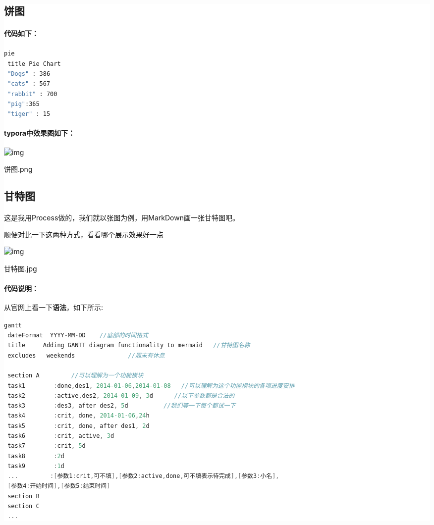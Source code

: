 ## 饼图

#### 代码如下：



```bash
pie
 title Pie Chart
 "Dogs" : 386
 "cats" : 567
 "rabbit" : 700
 "pig":365
 "tiger" : 15
```

#### typora中效果图如下：

![img](https:////upload-images.jianshu.io/upload_images/24068455-99e43b5361e6805a.png?imageMogr2/auto-orient/strip|imageView2/2/w/1200/format/webp)

饼图.png

## 甘特图

这是我用Process做的，我们就以张图为例，用MarkDown画一张甘特图吧。

顺便对比一下这两种方式，看看哪个展示效果好一点

![img](https:////upload-images.jianshu.io/upload_images/24068455-254b9f963e7832a5.jpg?imageMogr2/auto-orient/strip|imageView2/2/w/1200/format/webp)

甘特图.jpg

#### 代码说明：

从官网上看一下**语法**，如下所示:



```csharp
gantt
 dateFormat  YYYY-MM-DD    //底部的时间格式
 title     Adding GANTT diagram functionality to mermaid   //甘特图名称
 excludes   weekends               //周末有休息

 section A         //可以理解为一个功能模块
 task1        :done,des1, 2014-01-06,2014-01-08   //可以理解为这个功能模块的各项进度安排
 task2        :active,des2, 2014-01-09, 3d      //以下参数都是合法的
 task3        :des3, after des2, 5d          //我们等一下每个都试一下
 task4        :crit, done, 2014-01-06,24h
 task5        :crit, done, after des1, 2d
 task6        :crit, active, 3d
 task7        :crit, 5d
 task8        :2d
 task9        :1d
 ...         :[参数1:crit,可不填],[参数2:active,done,可不填表示待完成],[参数3:小名],
 [参数4:开始时间],[参数5:结束时间]
 section B
 section C 
 ...
```
